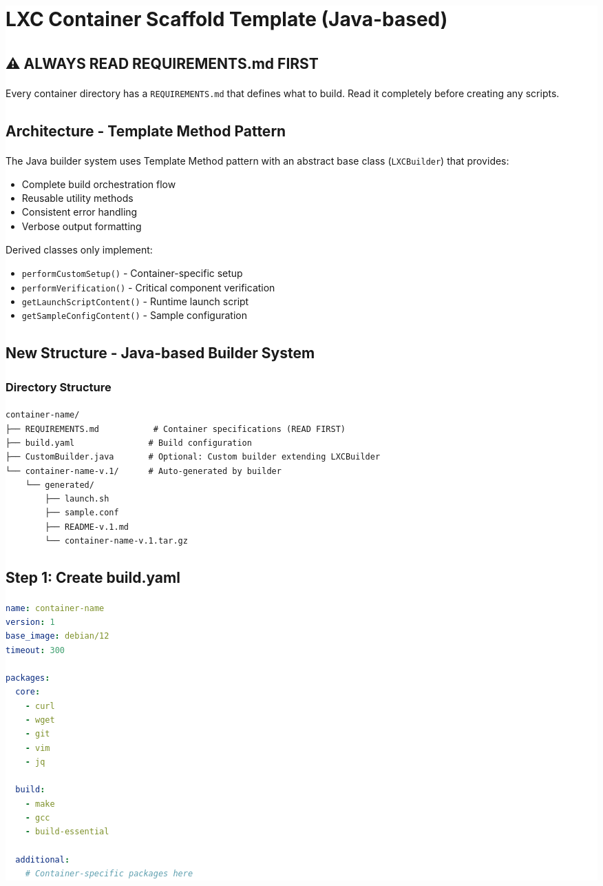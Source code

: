 # LXC Container Scaffold Template (Java-based)

## ⚠️ ALWAYS READ REQUIREMENTS.md FIRST
Every container directory has a `REQUIREMENTS.md` that defines what to build. Read it completely before creating any scripts.

## Architecture - Template Method Pattern

The Java builder system uses Template Method pattern with an abstract base class (`LXCBuilder`) that provides:
- Complete build orchestration flow
- Reusable utility methods
- Consistent error handling
- Verbose output formatting

Derived classes only implement:
- `performCustomSetup()` - Container-specific setup
- `performVerification()` - Critical component verification
- `getLaunchScriptContent()` - Runtime launch script
- `getSampleConfigContent()` - Sample configuration

## New Structure - Java-based Builder System

### Directory Structure
```
container-name/
├── REQUIREMENTS.md           # Container specifications (READ FIRST)
├── build.yaml               # Build configuration
├── CustomBuilder.java       # Optional: Custom builder extending LXCBuilder
└── container-name-v.1/      # Auto-generated by builder
    └── generated/
        ├── launch.sh
        ├── sample.conf
        ├── README-v.1.md
        └── container-name-v.1.tar.gz
```

## Step 1: Create build.yaml

```yaml
name: container-name
version: 1
base_image: debian/12
timeout: 300

packages:
  core:
    - curl
    - wget
    - git
    - vim
    - jq
  
  build:
    - make
    - gcc
    - build-essential
  
  additional:
    # Container-specific packages here

```